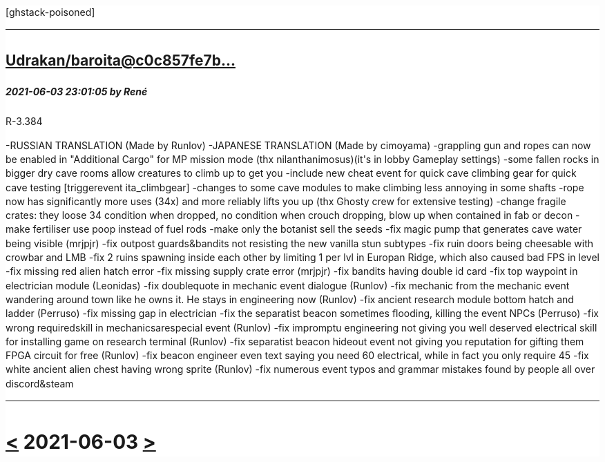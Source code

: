 [ghstack-poisoned]

---
## [Udrakan/baroita@c0c857fe7b...](https://github.com/Udrakan/baroita/commit/c0c857fe7bd1e79e8bff40ff689e4458b8661987)
##### 2021-06-03 23:01:05 by René

R-3.384

-RUSSIAN TRANSLATION (Made by Runlov)
-JAPANESE TRANSLATION (Made by cimoyama)
-grappling gun and ropes can now be enabled in "Additional Cargo" for MP mission mode (thx nilanthanimosus)(it's in lobby Gameplay settings)
-some fallen rocks in bigger dry cave rooms allow creatures to climb up to get you
-include new cheat event for quick cave climbing gear for quick cave testing [triggerevent ita_climbgear]
-changes to some cave modules to make climbing less annoying in some shafts
-rope now has significantly more uses (34x) and more reliably lifts you up (thx Ghosty crew for extensive testing)
-change fragile crates: they loose 34 condition when dropped, no condition when crouch dropping, blow up when contained in fab or decon
-make fertiliser use poop instead of fuel rods
-make only the botanist sell the seeds
-fix magic pump that generates cave water being visible (mrjpjr)
-fix outpost guards&bandits not resisting the new vanilla stun subtypes
-fix ruin doors being cheesable with crowbar and LMB
-fix 2 ruins spawning inside each other by limiting 1 per lvl in Europan Ridge, which also caused bad FPS in level
-fix missing red alien hatch error
-fix missing supply crate error (mrjpjr)
-fix bandits having double id card
-fix top waypoint in electrician module (Leonidas)
-fix doublequote in mechanic event dialogue (Runlov)
-fix mechanic from the mechanic event wandering around town like he owns it. He stays in engineering now (Runlov)
-fix ancient research module bottom hatch and ladder (Perruso)
-fix missing gap in electrician
-fix the separatist beacon sometimes flooding, killing the event NPCs (Perruso)
-fix wrong requiredskill in mechanicsarespecial event (Runlov)
-fix impromptu engineering not giving you well deserved electrical skill for installing game on research terminal (Runlov)
-fix separatist beacon hideout event not giving you reputation for gifting them FPGA circuit for free (Runlov)
-fix beacon engineer even text saying you need 60 electrical, while in fact you only require 45
-fix white ancient alien chest having wrong sprite (Runlov)
-fix numerous event typos and grammar mistakes found by people all over discord&steam

---

# [<](2021-06-02.md) 2021-06-03 [>](2021-06-04.md)

